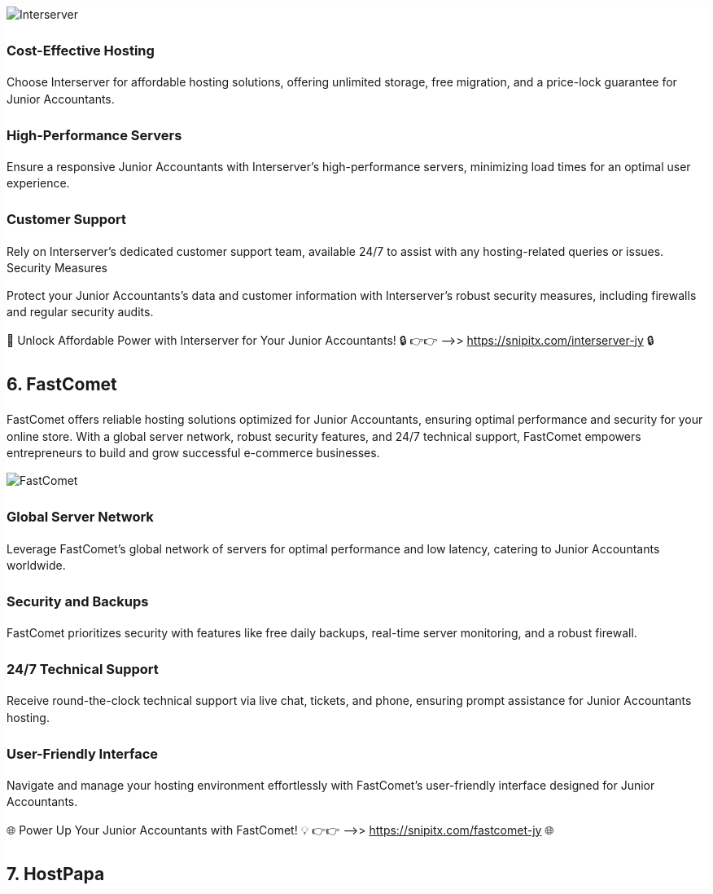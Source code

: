 ![Interserver](https://i.imgur.com/OM5dOEW.jpeg "Interserver Hosting")

### Cost-Effective Hosting
Choose Interserver for affordable hosting solutions, offering unlimited storage, free migration, and a price-lock guarantee for Junior Accountants.

### High-Performance Servers
Ensure a responsive Junior Accountants with Interserver’s high-performance servers, minimizing load times for an optimal user experience.

### Customer Support
Rely on Interserver’s dedicated customer support team, available 24/7 to assist with any hosting-related queries or issues.
Security Measures

Protect your Junior Accountants’s data and customer information with Interserver’s robust security measures, including firewalls and regular security audits.

💸 Unlock Affordable Power with Interserver for Your Junior Accountants! 🔒
👉👉 -->> https://snipitx.com/interserver-jy 🔒

## 6. FastComet

FastComet offers reliable hosting solutions optimized for Junior Accountants, ensuring optimal performance and security for your online store. With a global server network, robust security features, and 24/7 technical support, FastComet empowers entrepreneurs to build and grow successful e-commerce businesses.

![FastComet](https://i.imgur.com/7qgXuWp.png "FastComet Hosting")

### Global Server Network
Leverage FastComet’s global network of servers for optimal performance and low latency, catering to Junior Accountants worldwide.

### Security and Backups
FastComet prioritizes security with features like free daily backups, real-time server monitoring, and a robust firewall.

### 24/7 Technical Support
Receive round-the-clock technical support via live chat, tickets, and phone, ensuring prompt assistance for Junior Accountants hosting.

### User-Friendly Interface
Navigate and manage your hosting environment effortlessly with FastComet’s user-friendly interface designed for Junior Accountants.

🌐 Power Up Your Junior Accountants with FastComet! 💡
👉👉 -->> https://snipitx.com/fastcomet-jy 🌐

## 7. HostPapa
